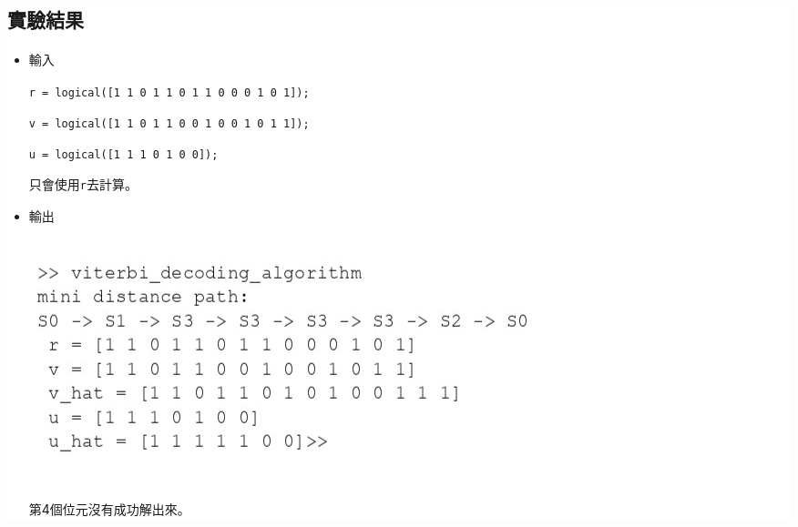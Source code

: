 ## 實驗結果

- 輸入

  `r = logical([1 1 0 1 1 0 1 1 0 0 0 1 0 1]);`

  `v = logical([1 1 0 1 1 0 0 1 0 0 1 0 1 1]);`

  `u = logical([1 1 1 0 1 0 0]);`

  只會使用`r`去計算。

- 輸出

  ![](img/conv結果.jpg)

  第4個位元沒有成功解出來。
